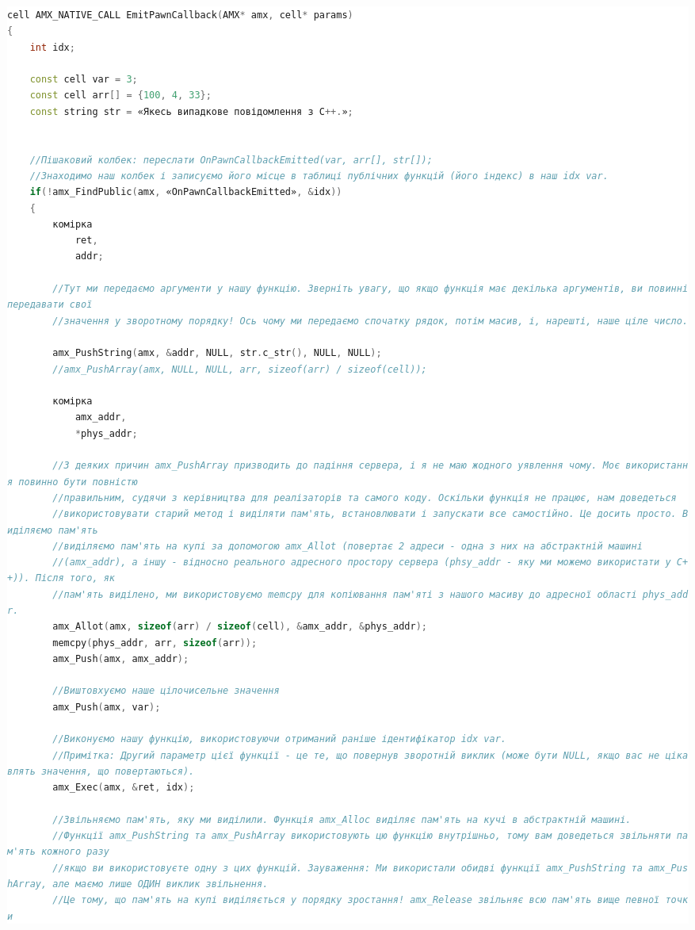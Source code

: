 ```cpp
cell AMX_NATIVE_CALL EmitPawnCallback(AMX* amx, cell* params)
{
    int idx;

    const cell var = 3;
    const cell arr[] = {100, 4, 33};
    const string str = «Якесь випадкове повідомлення з C++.»;


    //Пішаковий колбек: переслати OnPawnCallbackEmitted(var, arr[], str[]);
    //Знаходимо наш колбек і записуємо його місце в таблиці публічних функцій (його індекс) в наш idx var.
    if(!amx_FindPublic(amx, «OnPawnCallbackEmitted», &idx))
    {
        комірка
            ret,
            addr;

        //Тут ми передаємо аргументи у нашу функцію. Зверніть увагу, що якщо функція має декілька аргументів, ви повинні передавати свої
        //значення у зворотному порядку! Ось чому ми передаємо спочатку рядок, потім масив, і, нарешті, наше ціле число.

        amx_PushString(amx, &addr, NULL, str.c_str(), NULL, NULL);
        //amx_PushArray(amx, NULL, NULL, arr, sizeof(arr) / sizeof(cell));

        комірка
            amx_addr,
            *phys_addr;

        //З деяких причин amx_PushArray призводить до падіння сервера, і я не маю жодного уявлення чому. Моє використання повинно бути повністю
        //правильним, судячи з керівництва для реалізаторів та самого коду. Оскільки функція не працює, нам доведеться
        //використовувати старий метод і виділяти пам'ять, встановлювати і запускати все самостійно. Це досить просто. Виділяємо пам'ять
        //виділяємо пам'ять на купі за допомогою amx_Allot (повертає 2 адреси - одна з них на абстрактній машині
        //(amx_addr), а іншу - відносно реального адресного простору сервера (phsy_addr - яку ми можемо використати у C++)). Після того, як
        //пам'ять виділено, ми використовуємо memcpy для копіювання пам'яті з нашого масиву до адресної області phys_addr.
        amx_Allot(amx, sizeof(arr) / sizeof(cell), &amx_addr, &phys_addr);
        memcpy(phys_addr, arr, sizeof(arr));
        amx_Push(amx, amx_addr);

        //Виштовхуємо наше цілочисельне значення
        amx_Push(amx, var);

        //Виконуємо нашу функцію, використовуючи отриманий раніше ідентифікатор idx var.
        //Примітка: Другий параметр цієї функції - це те, що повернув зворотній виклик (може бути NULL, якщо вас не цікавлять значення, що повертаються).
        amx_Exec(amx, &ret, idx);

        //Звільняємо пам'ять, яку ми виділили. Функція amx_Alloc виділяє пам'ять на кучі в абстрактній машині.
        //Функції amx_PushString та amx_PushArray використовують цю функцію внутрішньо, тому вам доведеться звільняти пам'ять кожного разу
        //якщо ви використовуєте одну з цих функцій. Зауваження: Ми використали обидві функції amx_PushString та amx_PushArray, але маємо лише ОДИН виклик звільнення.
        //Це тому, що пам'ять на купі виділяється у порядку зростання! amx_Release звільняє всю пам'ять вище певної точки
```